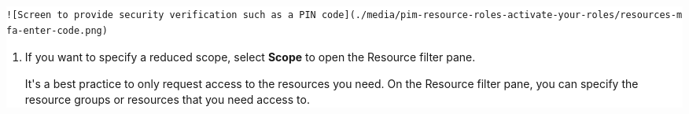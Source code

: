     ![Screen to provide security verification such as a PIN code](./media/pim-resource-roles-activate-your-roles/resources-mfa-enter-code.png)

1. If you want to specify a reduced scope, select **Scope** to open the Resource filter pane.

    It's a best practice to only request access to the resources you need. On the Resource filter pane, you can specify the resource groups or resources that you need access to.
